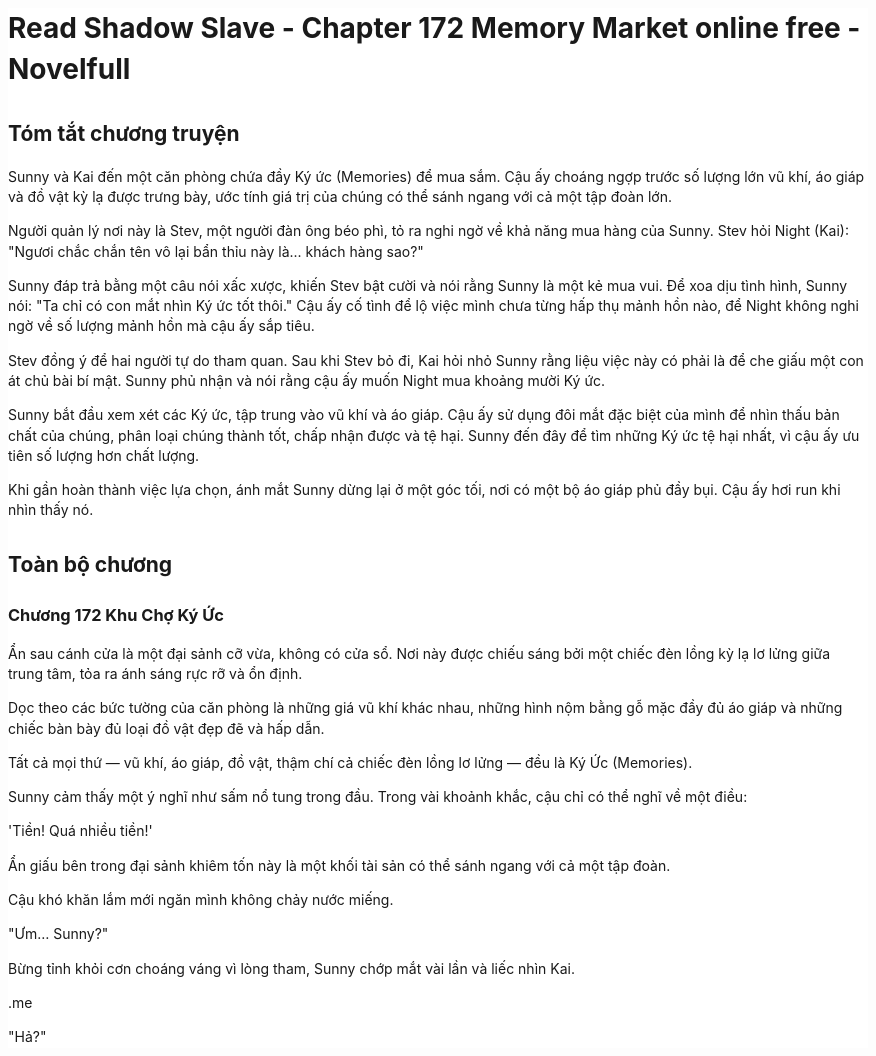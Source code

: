 # Read Shadow Slave - Chapter 172 Memory Market online free - Novelfull

## Tóm tắt chương truyện

Sunny và Kai đến một căn phòng chứa đầy Ký ức (Memories) để mua sắm. Cậu ấy choáng ngợp trước số lượng lớn vũ khí, áo giáp và đồ vật kỳ lạ được trưng bày, ước tính giá trị của chúng có thể sánh ngang với cả một tập đoàn lớn.

Người quản lý nơi này là Stev, một người đàn ông béo phì, tỏ ra nghi ngờ về khả năng mua hàng của Sunny. Stev hỏi Night (Kai): "Ngươi chắc chắn tên vô lại bẩn thỉu này là... khách hàng sao?"

Sunny đáp trả bằng một câu nói xấc xược, khiến Stev bật cười và nói rằng Sunny là một kẻ mua vui. Để xoa dịu tình hình, Sunny nói: "Ta chỉ có con mắt nhìn Ký ức tốt thôi." Cậu ấy cố tình để lộ việc mình chưa từng hấp thụ mảnh hồn nào, để Night không nghi ngờ về số lượng mảnh hồn mà cậu ấy sắp tiêu.

Stev đồng ý để hai người tự do tham quan. Sau khi Stev bỏ đi, Kai hỏi nhỏ Sunny rằng liệu việc này có phải là để che giấu một con át chủ bài bí mật. Sunny phủ nhận và nói rằng cậu ấy muốn Night mua khoảng mười Ký ức.

Sunny bắt đầu xem xét các Ký ức, tập trung vào vũ khí và áo giáp. Cậu ấy sử dụng đôi mắt đặc biệt của mình để nhìn thấu bản chất của chúng, phân loại chúng thành tốt, chấp nhận được và tệ hại. Sunny đến đây để tìm những Ký ức tệ hại nhất, vì cậu ấy ưu tiên số lượng hơn chất lượng.

Khi gần hoàn thành việc lựa chọn, ánh mắt Sunny dừng lại ở một góc tối, nơi có một bộ áo giáp phủ đầy bụi. Cậu ấy hơi run khi nhìn thấy nó.

## Toàn bộ chương

### Chương 172 Khu Chợ Ký Ức

Ẩn sau cánh cửa là một đại sảnh cỡ vừa, không có cửa sổ. Nơi này được chiếu sáng bởi một chiếc đèn lồng kỳ lạ lơ lửng giữa trung tâm, tỏa ra ánh sáng rực rỡ và ổn định.

Dọc theo các bức tường của căn phòng là những giá vũ khí khác nhau, những hình nộm bằng gỗ mặc đầy đủ áo giáp và những chiếc bàn bày đủ loại đồ vật đẹp đẽ và hấp dẫn.

Tất cả mọi thứ — vũ khí, áo giáp, đồ vật, thậm chí cả chiếc đèn lồng lơ lửng — đều là Ký Ức (Memories).

Sunny cảm thấy một ý nghĩ như sấm nổ tung trong đầu. Trong vài khoảnh khắc, cậu chỉ có thể nghĩ về một điều:

'Tiền! Quá nhiều tiền!'

Ẩn giấu bên trong đại sảnh khiêm tốn này là một khối tài sản có thể sánh ngang với cả một tập đoàn.

Cậu khó khăn lắm mới ngăn mình không chảy nước miếng.

"Ưm… Sunny?"

Bừng tỉnh khỏi cơn choáng váng vì lòng tham, Sunny chớp mắt vài lần và liếc nhìn Kai.

.me

"Hả?"

